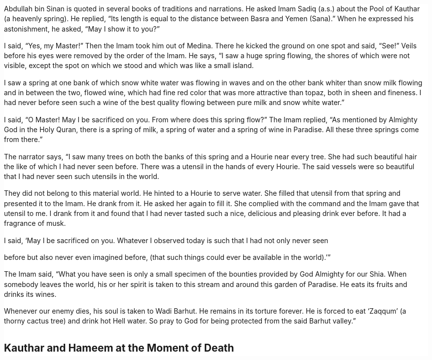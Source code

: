 Abdullah bin Sinan is quoted in several books of traditions and
narrations. He asked Imam Sadiq (a.s.) about the Pool of Kauthar (a
heavenly spring). He replied, “Its length is equal to the distance
between Basra and Yemen (Sana).” When he expressed his astonishment, he
asked, “May I show it to you?”

I said, “Yes, my Master!” Then the Imam took him out of Medina. There he
kicked the ground on one spot and said, “See!” Veils before his eyes
were removed by the order of the Imam. He says, “I saw a huge spring
flowing, the shores of which were not visible, except the spot on which
we stood and which was like a small island.

I saw a spring at one bank of which snow white water was flowing in
waves and on the other bank whiter than snow milk flowing and in between
the two, flowed wine, which had fine red color that was more attractive
than topaz, both in sheen and fineness. I had never before seen such a
wine of the best quality flowing between pure milk and snow white
water.”

I said, “O Master! May I be sacrificed on you. From where does this
spring flow?” The Imam replied, “As mentioned by Almighty God in the
Holy Quran, there is a spring of milk, a spring of water and a spring of
wine in Paradise. All these three springs come from there.”

The narrator says, “I saw many trees on both the banks of this spring
and a Hourie near every tree. She had such beautiful hair the like of
which I had never seen before. There was a utensil in the hands of every
Hourie. The said vessels were so beautiful that I had never seen such
utensils in the world.

They did not belong to this material world. He hinted to a Hourie to
serve water. She filled that utensil from that spring and presented it
to the Imam. He drank from it. He asked her again to fill it. She
complied with the command and the Imam gave that utensil to me. I drank
from it and found that I had never tasted such a nice, delicious and
pleasing drink ever before. It had a fragrance of musk.

I said, ‘May I be sacrificed on you. Whatever I observed today is such
that I had not only never seen

before but also never even imagined before, (that such things could ever
be available in the world).’”

The Imam said, “What you have seen is only a small specimen of the
bounties provided by God Almighty for our Shia. When somebody leaves the
world, his or her spirit is taken to this stream and around this garden
of Paradise. He eats its fruits and drinks its wines.

Whenever our enemy dies, his soul is taken to Wadi Barhut. He remains in
its torture forever. He is forced to eat ‘Zaqqum’ (a thorny cactus tree)
and drink hot Hell water. So pray to God for being protected from the
said Barhut valley.”

Kauthar and Hameem at the Moment of Death
-----------------------------------------
